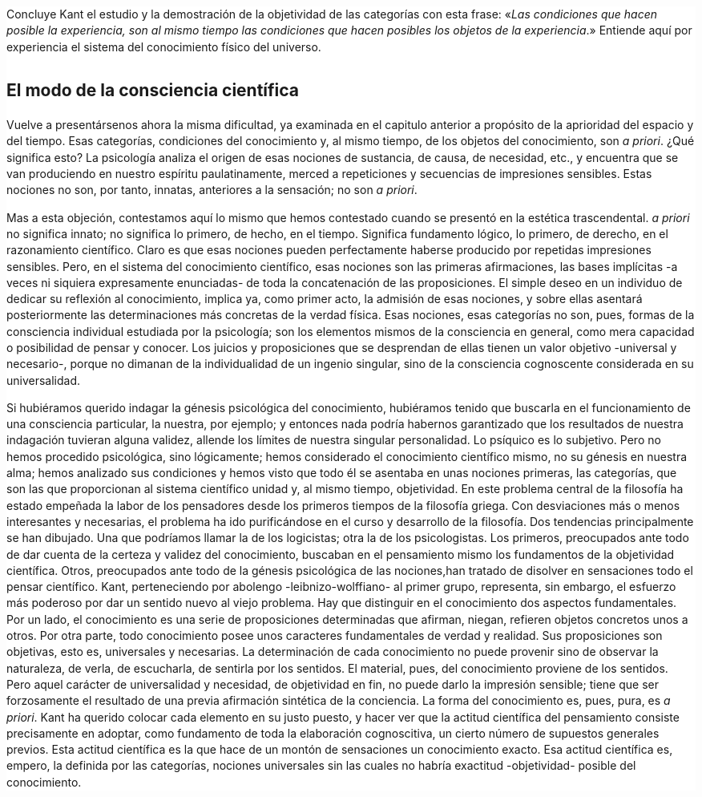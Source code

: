 Concluye Kant el estudio y la demostración de la objetividad de las categorías con esta frase: «*Las condiciones que hacen posible la experiencia, son al mismo tiempo las condiciones que hacen posibles los objetos de la experiencia*.» Entiende aquí por experiencia el sistema del conocimiento físico del universo.

## El modo de la consciencia científica

Vuelve a presentársenos ahora la misma dificultad, ya examinada en el capitulo anterior a propósito de la aprioridad del espacio y del tiempo. Esas categorías, condiciones del conocimiento y, al mismo tiempo, de los objetos del conocimiento, son *a priori*. ¿Qué significa esto? La psicología analiza el origen de esas nociones de sustancia, de causa, de necesidad, etc., y encuentra que se van produciendo en nuestro espíritu paulatinamente, merced a repeticiones y secuencias de impresiones sensibles. Estas nociones no son, por tanto, innatas, anteriores a la sensación; no son *a priori*.

Mas a esta objeción, contestamos aquí lo mismo que hemos contestado cuando se presentó en la estética trascendental. *a priori* no significa innato; no significa lo primero, de hecho, en el tiempo. Significa fundamento lógico, lo primero, de derecho, en el razonamiento científico. Claro es que esas nociones pueden perfectamente haberse producido por repetidas impresiones sensibles. Pero, en el sistema del conocimiento científico, esas nociones son las primeras afirmaciones, las bases implícitas -a veces ni siquiera expresamente enunciadas- de toda la concatenación de las proposiciones. El simple deseo en un individuo de dedicar su reflexión al conocimiento, implica ya, como primer acto, la admisión de esas nociones, y sobre ellas asentará posteriormente las determinaciones más concretas de la verdad física. Esas nociones, esas categorías no son, pues, formas de la consciencia individual estudiada por la psicología; son los elementos mismos de la consciencia en general, como mera capacidad o posibilidad de pensar y conocer. Los juicios y proposiciones que se desprendan de ellas tienen un valor objetivo -universal y necesario-, porque no dimanan de la individualidad de un ingenio singular, sino de la consciencia cognoscente considerada en su universalidad.

Si hubiéramos querido indagar la génesis psicológica del conocimiento, hubiéramos tenido que buscarla en el funcionamiento de una consciencia particular, la nuestra, por ejemplo; y entonces nada podría habernos garantizado que los resultados de nuestra indagación tuvieran alguna validez, allende los límites de nuestra singular personalidad. Lo psíquico es lo subjetivo. Pero no hemos procedido psicológica, sino lógicamente; hemos considerado el conocimiento científico mismo, no su génesis en nuestra alma; hemos analizado sus condiciones y hemos visto que todo él se asentaba en unas nociones primeras, las categorías, que son las que proporcionan al sistema científico unidad y, al mismo tiempo, objetividad. En este problema central de la filosofía ha estado empeñada la labor de los pensadores desde los primeros tiempos de la filosofía griega. Con desviaciones más o menos interesantes y necesarias, el problema ha ido purificándose en el curso y desarrollo de la filosofía. Dos tendencias principalmente se han dibujado. Una que podríamos llamar la de los logicistas; otra la de los psicologistas. Los primeros, preocupados ante todo de dar cuenta de la certeza y validez del conocimiento, buscaban en el pensamiento mismo los fundamentos de la objetividad científica. Otros, preocupados ante todo de la génesis psicológica de las nociones,han tratado de disolver en sensaciones todo el pensar científico. Kant, perteneciendo por abolengo -leibnizo-wolffiano- al primer grupo, representa, sin embargo, el esfuerzo más poderoso por dar un sentido nuevo al viejo problema. Hay que distinguir en el conocimiento dos aspectos fundamentales. Por un lado, el conocimiento es una serie de proposiciones determinadas que afirman, niegan, refieren objetos concretos unos a otros. Por otra parte, todo conocimiento posee unos caracteres fundamentales de verdad y realidad. Sus proposiciones son objetivas, esto es, universales y necesarias. La determinación de cada conocimiento no puede provenir sino de observar la naturaleza, de verla, de escucharla, de sentirla por los sentidos. El material, pues, del conocimiento proviene de los sentidos. Pero aquel carácter de universalidad y necesidad, de objetividad en fin, no puede darlo la impresión sensible; tiene que ser forzosamente el resultado de una previa afirmación sintética de la conciencia. La forma del conocimiento es, pues, pura, es *a priori*. Kant ha querido colocar cada elemento en su justo puesto, y hacer ver que la actitud científica del pensamiento consiste precisamente en adoptar, como fundamento de toda la elaboración cognoscitiva, un cierto número de supuestos generales previos. Esta actitud científica es la que hace de un montón de sensaciones un conocimiento exacto. Esa actitud científica es, empero, la definida por las categorías, nociones universales sin las cuales no habría exactitud -objetividad- posible del conocimiento.
